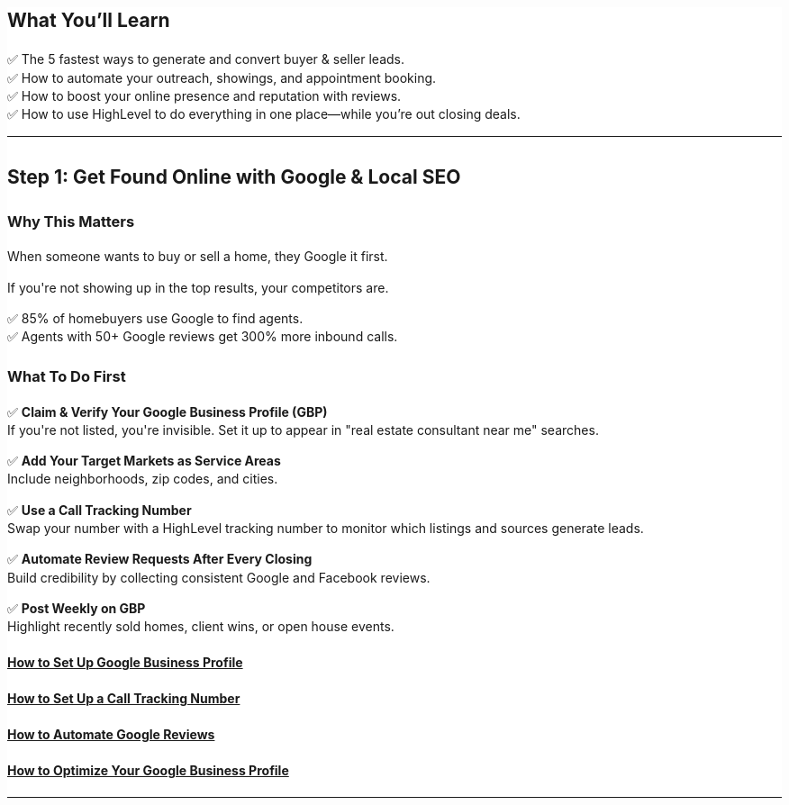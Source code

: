 ## What You’ll Learn

✅ The 5 fastest ways to generate and convert buyer & seller leads.  
✅ How to automate your outreach, showings, and appointment booking.  
✅ How to boost your online presence and reputation with reviews.  
✅ How to use HighLevel to do everything in one place—while you’re out closing deals.

---

## Step 1: Get Found Online with Google & Local SEO

### Why This Matters

When someone wants to buy or sell a home, they Google it first.

  
If you're not showing up in the top results, your competitors are.

✅ 85% of homebuyers use Google to find agents.  
✅ Agents with 50+ Google reviews get 300% more inbound calls.

###   

### What To Do First

✅ **Claim & Verify Your Google Business Profile (GBP)**  
If you're not listed, you're invisible. Set it up to appear in "real estate consultant near me" searches.

✅ **Add Your Target Markets as Service Areas**  
Include neighborhoods, zip codes, and cities.

✅ **Use a Call Tracking Number**  
Swap your number with a HighLevel tracking number to monitor which listings and sources generate leads.

✅ **Automate Review Requests After Every Closing**  
Build credibility by collecting consistent Google and Facebook reviews.

✅ **Post Weekly on GBP**  
Highlight recently sold homes, client wins, or open house events.

#### [How to Set Up Google Business Profile](https://support.google.com/business/answer/3038177?hl=en)

#### [How to Set Up a Call Tracking Number](https://help.gohighlevel.com/support/solutions/articles/48001179764-call-tracking-and-missed-call-text-back-through-google-business-profile)

#### [How to Automate Google Reviews](https://help.gohighlevel.com/support/solutions/articles/155000003873-how-to-setup-workflow-triggers-for-google-and-facebook-reviews)

#### [How to Optimize Your Google Business Profile](https://help.gohighlevel.com/support/solutions/articles/48001222899-how-to-integrate-your-google-business-profile-formerly-gmb-into-the-crm)

---